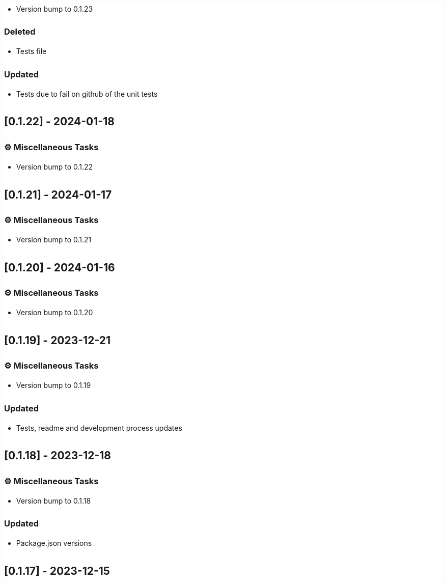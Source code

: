 - Version bump to 0.1.23

### Deleted

- Tests file

### Updated

- Tests due to fail on github of the unit tests

## [0.1.22] - 2024-01-18

### ⚙️ Miscellaneous Tasks

- Version bump to 0.1.22

## [0.1.21] - 2024-01-17

### ⚙️ Miscellaneous Tasks

- Version bump to 0.1.21

## [0.1.20] - 2024-01-16

### ⚙️ Miscellaneous Tasks

- Version bump to 0.1.20

## [0.1.19] - 2023-12-21

### ⚙️ Miscellaneous Tasks

- Version bump to 0.1.19

### Updated

- Tests, readme and development process updates

## [0.1.18] - 2023-12-18

### ⚙️ Miscellaneous Tasks

- Version bump to 0.1.18

### Updated

- Package.json versions

## [0.1.17] - 2023-12-15
